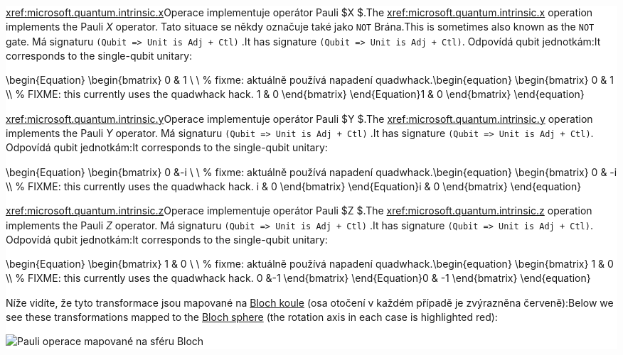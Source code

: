 <span data-ttu-id="42c0b-121"><xref:microsoft.quantum.intrinsic.x>Operace implementuje operátor Pauli $X $.</span><span class="sxs-lookup"><span data-stu-id="42c0b-121">The <xref:microsoft.quantum.intrinsic.x> operation implements the Pauli $X$ operator.</span></span>
<span data-ttu-id="42c0b-122">Tato situace se někdy označuje také jako `NOT` Brána.</span><span class="sxs-lookup"><span data-stu-id="42c0b-122">This is sometimes also known as the `NOT` gate.</span></span>
<span data-ttu-id="42c0b-123">Má signaturu `(Qubit => Unit is Adj + Ctl)` .</span><span class="sxs-lookup"><span data-stu-id="42c0b-123">It has signature `(Qubit => Unit is Adj + Ctl)`.</span></span>
<span data-ttu-id="42c0b-124">Odpovídá qubit jednotkám:</span><span class="sxs-lookup"><span data-stu-id="42c0b-124">It corresponds to the single-qubit unitary:</span></span>

<span data-ttu-id="42c0b-125">\begin{Equation} \begin{bmatrix} 0 & 1 \\ \\ % fixme: aktuálně používá napadení quadwhack.</span><span class="sxs-lookup"><span data-stu-id="42c0b-125">\begin{equation} \begin{bmatrix} 0 & 1 \\\\ % FIXME: this currently uses the quadwhack hack.</span></span>
<span data-ttu-id="42c0b-126">1 & 0 \end{bmatrix} \end{Equation}</span><span class="sxs-lookup"><span data-stu-id="42c0b-126">1 & 0 \end{bmatrix} \end{equation}</span></span>

<span data-ttu-id="42c0b-127"><xref:microsoft.quantum.intrinsic.y>Operace implementuje operátor Pauli $Y $.</span><span class="sxs-lookup"><span data-stu-id="42c0b-127">The <xref:microsoft.quantum.intrinsic.y> operation implements the Pauli $Y$ operator.</span></span>
<span data-ttu-id="42c0b-128">Má signaturu `(Qubit => Unit is Adj + Ctl)` .</span><span class="sxs-lookup"><span data-stu-id="42c0b-128">It has signature `(Qubit => Unit is Adj + Ctl)`.</span></span>
<span data-ttu-id="42c0b-129">Odpovídá qubit jednotkám:</span><span class="sxs-lookup"><span data-stu-id="42c0b-129">It corresponds to the single-qubit unitary:</span></span>

<span data-ttu-id="42c0b-130">\begin{Equation} \begin{bmatrix} 0 &-i \\ \\ % fixme: aktuálně používá napadení quadwhack.</span><span class="sxs-lookup"><span data-stu-id="42c0b-130">\begin{equation} \begin{bmatrix} 0 & -i \\\\ % FIXME: this currently uses the quadwhack hack.</span></span>
<span data-ttu-id="42c0b-131">i & 0 \end{bmatrix} \end{Equation}</span><span class="sxs-lookup"><span data-stu-id="42c0b-131">i & 0 \end{bmatrix} \end{equation}</span></span>

<span data-ttu-id="42c0b-132"><xref:microsoft.quantum.intrinsic.z>Operace implementuje operátor Pauli $Z $.</span><span class="sxs-lookup"><span data-stu-id="42c0b-132">The <xref:microsoft.quantum.intrinsic.z> operation implements the Pauli $Z$ operator.</span></span>
<span data-ttu-id="42c0b-133">Má signaturu `(Qubit => Unit is Adj + Ctl)` .</span><span class="sxs-lookup"><span data-stu-id="42c0b-133">It has signature `(Qubit => Unit is Adj + Ctl)`.</span></span>
<span data-ttu-id="42c0b-134">Odpovídá qubit jednotkám:</span><span class="sxs-lookup"><span data-stu-id="42c0b-134">It corresponds to the single-qubit unitary:</span></span>

<span data-ttu-id="42c0b-135">\begin{Equation} \begin{bmatrix} 1 & 0 \\ \\ % fixme: aktuálně používá napadení quadwhack.</span><span class="sxs-lookup"><span data-stu-id="42c0b-135">\begin{equation} \begin{bmatrix} 1 & 0 \\\\ % FIXME: this currently uses the quadwhack hack.</span></span>
<span data-ttu-id="42c0b-136">0 &-1 \end{bmatrix} \end{Equation}</span><span class="sxs-lookup"><span data-stu-id="42c0b-136">0 & -1 \end{bmatrix} \end{equation}</span></span>

<span data-ttu-id="42c0b-137">Níže vidíte, že tyto transformace jsou mapované na [Bloch koule](xref:microsoft.quantum.concepts.qubit#visualizing-qubits-and-transformations-using-the-bloch-sphere) (osa otočení v každém případě je zvýrazněna červeně):</span><span class="sxs-lookup"><span data-stu-id="42c0b-137">Below we see these transformations mapped to the [Bloch sphere](xref:microsoft.quantum.concepts.qubit#visualizing-qubits-and-transformations-using-the-bloch-sphere) (the rotation axis in each case is highlighted red):</span></span>

![Pauli operace mapované na sféru Bloch](~/media/prelude_pauliBloch.png)
